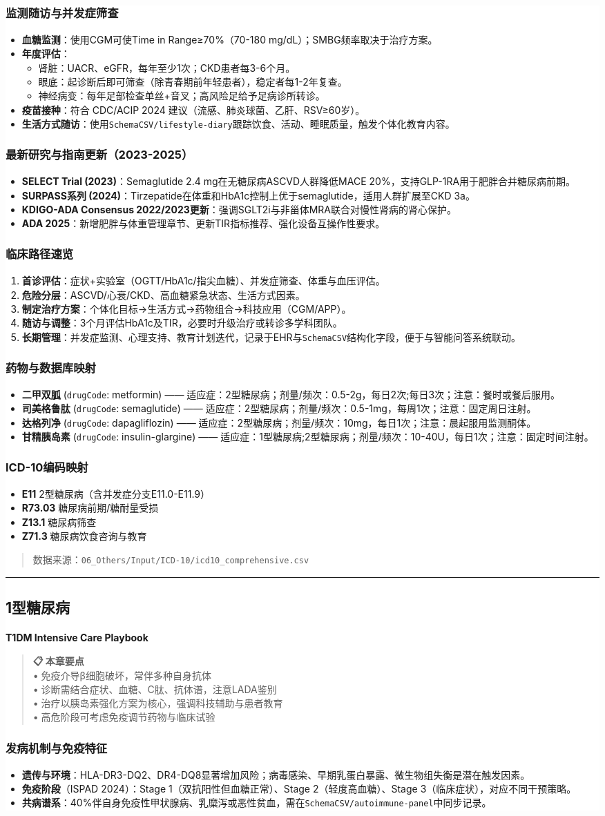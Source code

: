 ### 监测随访与并发症筛查
- **血糖监测**：使用CGM可使Time in Range≥70%（70-180 mg/dL）；SMBG频率取决于治疗方案。
- **年度评估**：
  - 肾脏：UACR、eGFR，每年至少1次；CKD患者每3-6个月。
  - 眼底：起诊断后即可筛查（除青春期前年轻患者），稳定者每1-2年复查。
  - 神经病变：每年足部检查单丝+音叉；高风险足给予足病诊所转诊。
- **疫苗接种**：符合 CDC/ACIP 2024 建议（流感、肺炎球菌、乙肝、RSV≥60岁）。
- **生活方式随访**：使用`SchemaCSV/lifestyle-diary`跟踪饮食、活动、睡眠质量，触发个体化教育内容。

### 最新研究与指南更新（2023-2025）
- **SELECT Trial (2023)**：Semaglutide 2.4 mg在无糖尿病ASCVD人群降低MACE 20%，支持GLP-1RA用于肥胖合并糖尿病前期。
- **SURPASS系列 (2024)**：Tirzepatide在体重和HbA1c控制上优于semaglutide，适用人群扩展至CKD 3a。
- **KDIGO-ADA Consensus 2022/2023更新**：强调SGLT2i与非甾体MRA联合对慢性肾病的肾心保护。
- **ADA 2025**：新增肥胖与体重管理章节、更新TIR指标推荐、强化设备互操作性要求。

### 临床路径速览
1. **首诊评估**：症状+实验室（OGTT/HbA1c/指尖血糖）、并发症筛查、体重与血压评估。
2. **危险分层**：ASCVD/心衰/CKD、高血糖紧急状态、生活方式因素。
3. **制定治疗方案**：个体化目标→生活方式→药物组合→科技应用（CGM/APP）。
4. **随访与调整**：3个月评估HbA1c及TIR，必要时升级治疗或转诊多学科团队。
5. **长期管理**：并发症监测、心理支持、教育计划迭代，记录于EHR与`SchemaCSV`结构化字段，便于与智能问答系统联动。

### 药物与数据库映射
- **二甲双胍** (`drugCode`: metformin) —— 适应症：2型糖尿病；剂量/频次：0.5-2g，每日2次;每日3次；注意：餐时或餐后服用。
- **司美格鲁肽** (`drugCode`: semaglutide) —— 适应症：2型糖尿病；剂量/频次：0.5-1mg，每周1次；注意：固定周日注射。
- **达格列净** (`drugCode`: dapagliflozin) —— 适应症：2型糖尿病；剂量/频次：10mg，每日1次；注意：晨起服用监测酮体。
- **甘精胰岛素** (`drugCode`: insulin-glargine) —— 适应症：1型糖尿病;2型糖尿病；剂量/频次：10-40U，每日1次；注意：固定时间注射。

### ICD-10编码映射
- **E11** 2型糖尿病（含并发症分支E11.0-E11.9）
- **R73.03** 糖尿病前期/糖耐量受损
- **Z13.1** 糖尿病筛查
- **Z71.3** 糖尿病饮食咨询与教育

> 数据来源：`06_Others/Input/ICD-10/icd10_comprehensive.csv`

---

## 1型糖尿病
**T1DM Intensive Care Playbook**

> **📋 本章要点**  
> • 免疫介导β细胞破坏，常伴多种自身抗体  
> • 诊断需结合症状、血糖、C肽、抗体谱，注意LADA鉴别  
> • 治疗以胰岛素强化方案为核心，强调科技辅助与患者教育  
> • 高危阶段可考虑免疫调节药物与临床试验

### 发病机制与免疫特征
- **遗传与环境**：HLA-DR3-DQ2、DR4-DQ8显著增加风险；病毒感染、早期乳蛋白暴露、微生物组失衡是潜在触发因素。
- **免疫阶段**（ISPAD 2024）：Stage 1（双抗阳性但血糖正常）、Stage 2（轻度高血糖）、Stage 3（临床症状），对应不同干预策略。
- **共病谱系**：40%伴自身免疫性甲状腺病、乳糜泻或恶性贫血，需在`SchemaCSV/autoimmune-panel`中同步记录。
